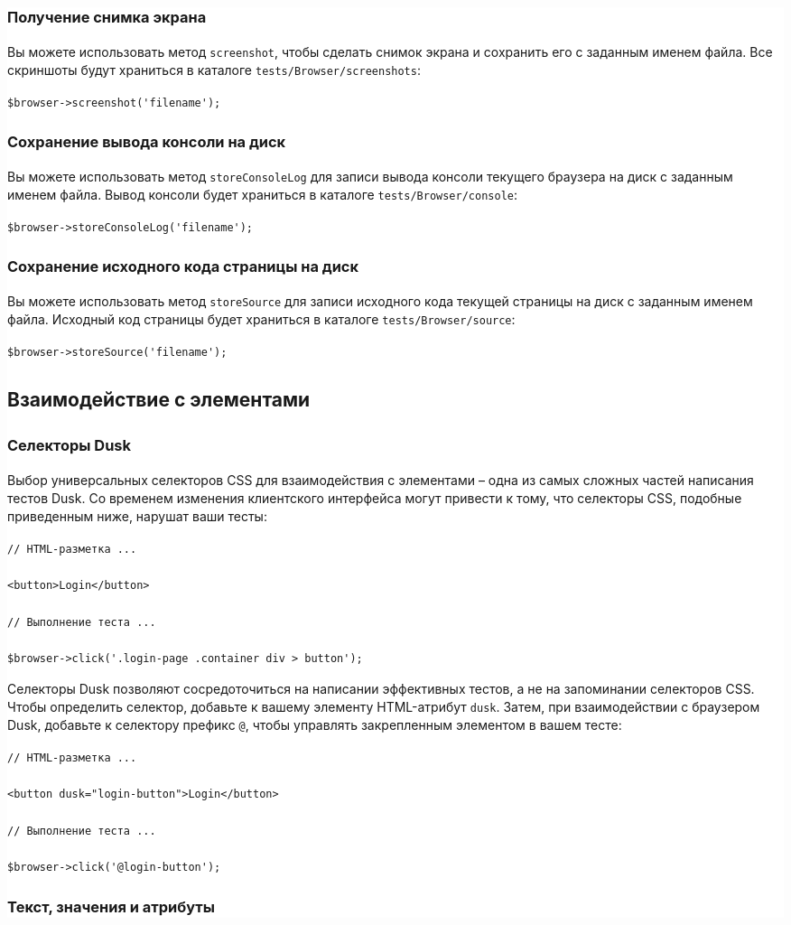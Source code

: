 <a name="taking-a-screenshot"></a>
### Получение снимка экрана

Вы можете использовать метод `screenshot`, чтобы сделать снимок экрана и сохранить его с заданным именем файла. Все скриншоты будут храниться в каталоге `tests/Browser/screenshots`:

    $browser->screenshot('filename');

<a name="storing-console-output-to-disk"></a>
### Сохранение вывода консоли на диск

Вы можете использовать метод `storeConsoleLog` для записи вывода консоли текущего браузера на диск с заданным именем файла. Вывод консоли будет храниться в каталоге `tests/Browser/console`:

    $browser->storeConsoleLog('filename');

<a name="storing-page-source-to-disk"></a>
### Сохранение исходного кода страницы на диск

Вы можете использовать метод `storeSource` для записи исходного кода текущей страницы на диск с заданным именем файла. Исходный код страницы будет храниться в каталоге `tests/Browser/source`:

    $browser->storeSource('filename');

<a name="interacting-with-elements"></a>
## Взаимодействие с элементами

<a name="dusk-selectors"></a>
### Селекторы Dusk

Выбор универсальных селекторов CSS для взаимодействия с элементами – одна из самых сложных частей написания тестов Dusk. Со временем изменения клиентского интерфейса могут привести к тому, что селекторы CSS, подобные приведенным ниже, нарушат ваши тесты:

    // HTML-разметка ...

    <button>Login</button>

    // Выполнение теста ...

    $browser->click('.login-page .container div > button');

Селекторы Dusk позволяют сосредоточиться на написании эффективных тестов, а не на запоминании селекторов CSS. Чтобы определить селектор, добавьте к вашему элементу HTML-атрибут `dusk`. Затем, при взаимодействии с браузером Dusk, добавьте к селектору префикс `@`, чтобы управлять закрепленным элементом в вашем тесте:

    // HTML-разметка ...

    <button dusk="login-button">Login</button>

    // Выполнение теста ...

    $browser->click('@login-button');

<a name="text-values-and-attributes"></a>
### Текст, значения и атрибуты

